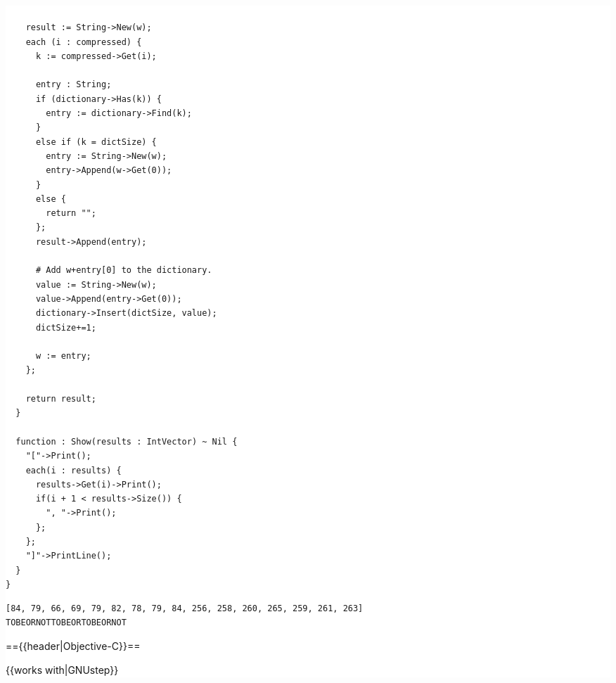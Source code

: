 ```objeck

    result := String->New(w);
    each (i : compressed) {
      k := compressed->Get(i);

      entry : String;
      if (dictionary->Has(k)) {
        entry := dictionary->Find(k);
      }
      else if (k = dictSize) {
        entry := String->New(w);
        entry->Append(w->Get(0));
      }
      else {
        return "";
      };
      result->Append(entry);

      # Add w+entry[0] to the dictionary.
      value := String->New(w);
      value->Append(entry->Get(0));
      dictionary->Insert(dictSize, value);
      dictSize+=1;

      w := entry;
    };

    return result;
  }

  function : Show(results : IntVector) ~ Nil {
    "["->Print();
    each(i : results) {
      results->Get(i)->Print();
      if(i + 1 < results->Size()) {
        ", "->Print();
      };
    };
    "]"->PrintLine();
  }
}
```



```txt
[84, 79, 66, 69, 79, 82, 78, 79, 84, 256, 258, 260, 265, 259, 261, 263]
TOBEORNOTTOBEORTOBEORNOT
```


=={{header|Objective-C}}==

{{works with|GNUstep}}
